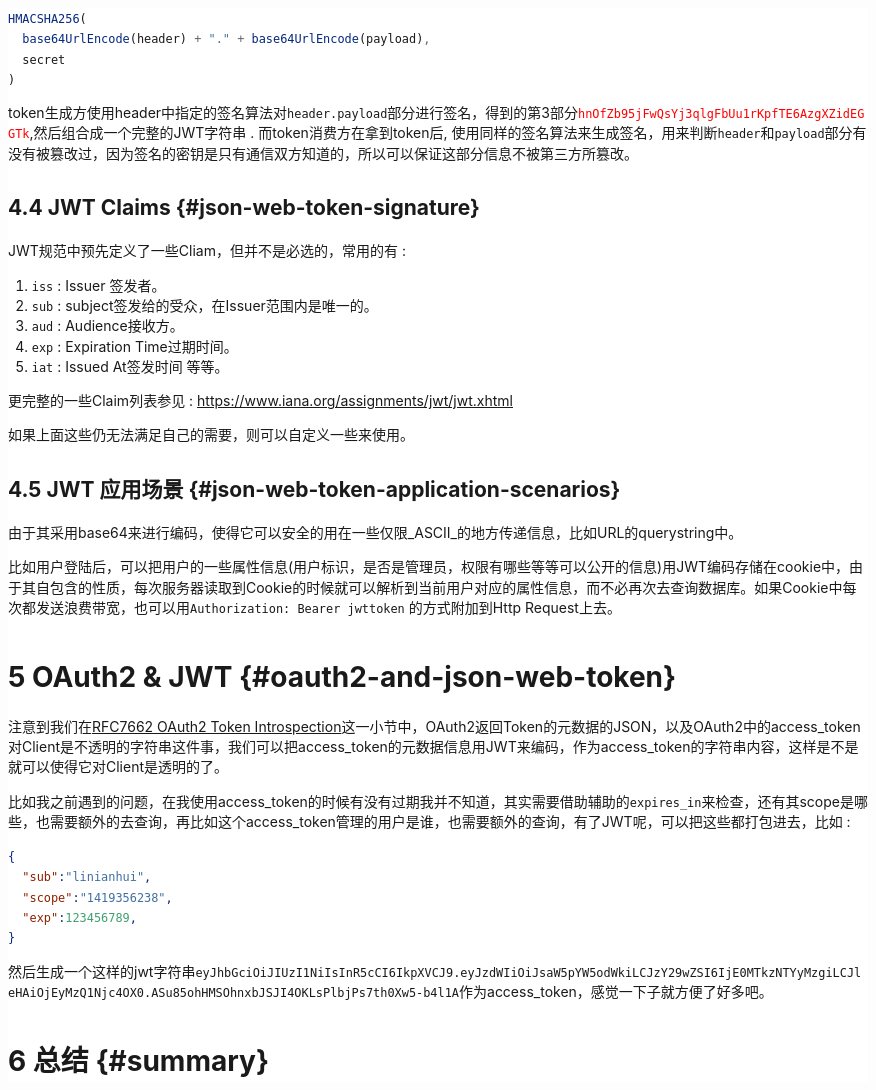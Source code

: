 ```js
HMACSHA256(
  base64UrlEncode(header) + "." + base64UrlEncode(payload),
  secret
)
```

token生成方使用header中指定的签名算法对`header.payload`部分进行签名，得到的第3部分<code><span style="color: #ff0000;">hnOfZb95jFwQsYj3qlgFbUu1rKpfTE6AzgXZidEGGTk</span></code>,然后组合成一个完整的JWT字符串 . 而token消费方在拿到token后, 使用同样的签名算法来生成签名，用来判断`header`和`payload`部分有没有被篡改过，因为签名的密钥是只有通信双方知道的，所以可以保证这部分信息不被第三方所篡改。

## 4.4 JWT Claims {#json-web-token-signature}

JWT规范中预先定义了一些Cliam，但并不是必选的，常用的有 :

1. `iss` : Issuer 签发者。
2. `sub` : subject签发给的受众，在Issuer范围内是唯一的。
3. `aud` : Audience接收方。
4. `exp` : Expiration Time过期时间。
5. `iat` : Issued At签发时间 等等。

更完整的一些Claim列表参见 : <https://www.iana.org/assignments/jwt/jwt.xhtml>

如果上面这些仍无法满足自己的需要，则可以自定义一些来使用。

## 4.5 JWT 应用场景 {#json-web-token-application-scenarios}

由于其采用base64来进行编码，使得它可以安全的用在一些仅限_ASCII_的地方传递信息，比如URL的querystring中。

比如用户登陆后，可以把用户的一些属性信息(用户标识，是否是管理员，权限有哪些等等可以公开的信息)用JWT编码存储在cookie中，由于其自包含的性质，每次服务器读取到Cookie的时候就可以解析到当前用户对应的属性信息，而不必再次去查询数据库。如果Cookie中每次都发送浪费带宽，也可以用`Authorization: Bearer jwttoken` 的方式附加到Http Request上去。

# 5 OAuth2 & JWT  {#oauth2-and-json-web-token}

注意到我们在[RFC7662 OAuth2 Token Introspection](#rfc7662-oauth2-token-introspection)这一小节中，OAuth2返回Token的元数据的JSON，以及OAuth2中的access_token对Client是不透明的字符串这件事，我们可以把access_token的元数据信息用JWT来编码，作为access_token的字符串内容，这样是不是就可以使得它对Client是透明的了。

比如我之前遇到的问题，在我使用access_token的时候有没有过期我并不知道，其实需要借助辅助的`expires_in`来检查，还有其scope是哪些，也需要额外的去查询，再比如这个access_token管理的用户是谁，也需要额外的查询，有了JWT呢，可以把这些都打包进去，比如 : 

```json
{
  "sub":"linianhui",
  "scope":"1419356238",
  "exp":123456789,
}
```

然后生成一个这样的jwt字符串`eyJhbGciOiJIUzI1NiIsInR5cCI6IkpXVCJ9.eyJzdWIiOiJsaW5pYW5odWkiLCJzY29wZSI6IjE0MTkzNTYyMzgiLCJleHAiOjEyMzQ1Njc4OX0.ASu85ohHMSOhnxbJSJI4OKLsPlbjPs7th0Xw5-b4l1A`作为access_token，感觉一下子就方便了好多吧。

# 6 总结 {#summary}
